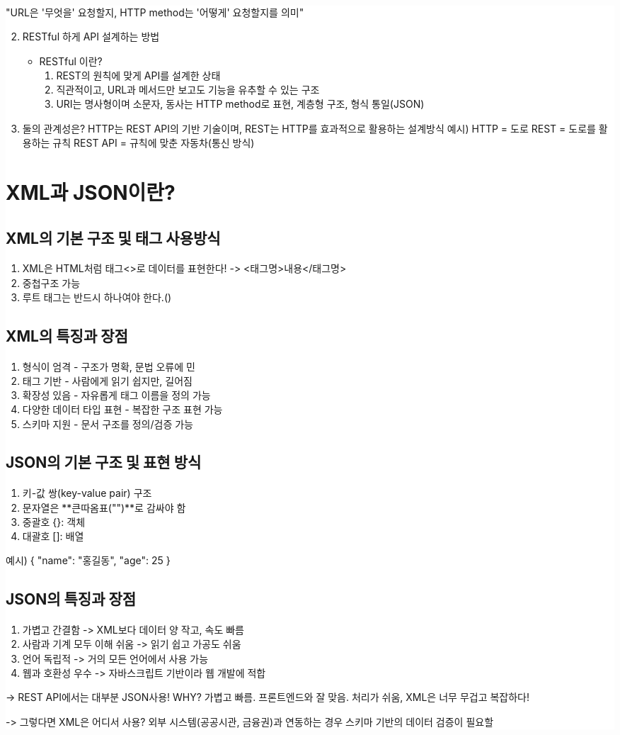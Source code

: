 "URL은 '무엇을' 요청할지, HTTP method는 '어떻게' 요청할지를 의미"

2. RESTful 하게 API 설계하는 방법
   - RESTful 이란?
     1. REST의 원칙에 맞게 API를 설계한 상태
     2. 직관적이고, URL과 메서드만 보고도 기능을 유추할 수 있는 구조
     3. URI는 명사형이며 소문자, 동사는 HTTP method로 표현, 계층형 구조, 형식 통일(JSON)

3. 둘의 관계성은?
   HTTP는 REST API의 기반 기술이며, REST는 HTTP를 효과적으로 활용하는 설계방식
   예시) HTTP = 도로  REST = 도로를 활용하는 규칙  REST API = 규칙에 맞춘 자동차(통신 방식)

# XML과 JSON이란?

## XML의 기본 구조 및 태그 사용방식
1. XML은 HTML처럼 태그<>로 데이터를 표현한다! -> <태그명>내용</태그명>
2. 중첩구조 가능
3. 루트 태그는 반드시 하나여야 한다.(<user>)

## XML의 특징과 장점
1. 형식이 엄격 - 구조가 명확, 문법 오류에 민
2. 태그 기반 - 사람에게 읽기 쉽지만, 길어짐
3. 확장성 있음 - 자유롭게 태그 이름을 정의 가능
4. 다양한 데이터 타입 표현 - 복잡한 구조 표현 가능
5. 스키마 지원 - 문서 구조를 정의/검증 가능

## JSON의 기본 구조 및 표현 방식
1. 키-값 쌍(key-value pair) 구조
2. 문자열은 **큰따옴표("")**로 감싸야 함
3. 중괄호 {}: 객체
4. 대괄호 []: 배열
   
예시)
{
  "name": "홍길동",
  "age": 25
}

## JSON의 특징과 장점
1. 가볍고 간결함 -> XML보다 데이터 양 작고, 속도 빠름
2. 사람과 기계 모두 이해 쉬움 ->	읽기 쉽고 가공도 쉬움
3. 언어 독립적 -> 거의 모든 언어에서 사용 가능
4. 웹과 호환성 우수 -> 자바스크립트 기반이라 웹 개발에 적합

-> REST API에서는 대부분 JSON사용!
WHY? 가볍고 빠름. 프론트엔드와 잘 맞음. 처리가 쉬움, XML은 너무 무겁고 복잡하다!

-> 그렇다면 XML은 어디서 사용?
외부 시스템(공공시관, 금융권)과 연동하는 경우
스키마 기반의 데이터 검증이 필요할 

